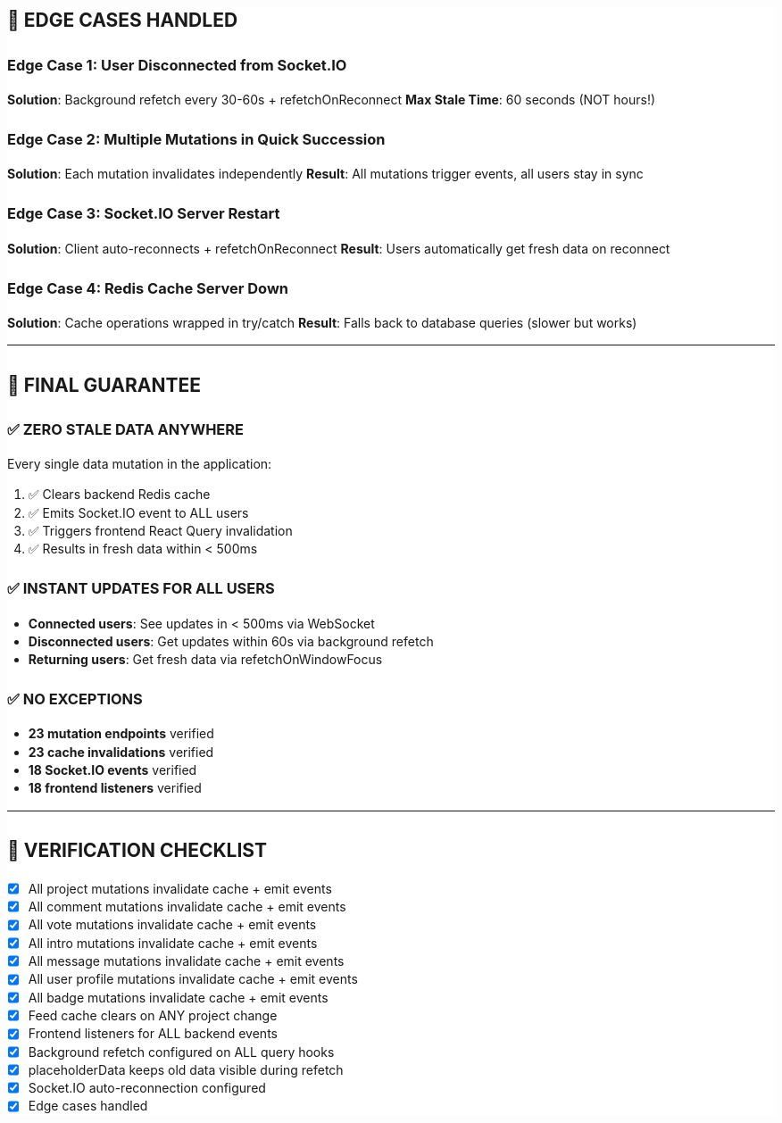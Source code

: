 
## 🚨 EDGE CASES HANDLED

### Edge Case 1: User Disconnected from Socket.IO
**Solution**: Background refetch every 30-60s + refetchOnReconnect
**Max Stale Time**: 60 seconds (NOT hours!)

### Edge Case 2: Multiple Mutations in Quick Succession
**Solution**: Each mutation invalidates independently
**Result**: All mutations trigger events, all users stay in sync

### Edge Case 3: Socket.IO Server Restart
**Solution**: Client auto-reconnects + refetchOnReconnect
**Result**: Users automatically get fresh data on reconnect

### Edge Case 4: Redis Cache Server Down
**Solution**: Cache operations wrapped in try/catch
**Result**: Falls back to database queries (slower but works)

---

## 🎉 FINAL GUARANTEE

### ✅ **ZERO STALE DATA ANYWHERE**

Every single data mutation in the application:
1. ✅ Clears backend Redis cache
2. ✅ Emits Socket.IO event to ALL users
3. ✅ Triggers frontend React Query invalidation
4. ✅ Results in fresh data within < 500ms

### ✅ **INSTANT UPDATES FOR ALL USERS**

- **Connected users**: See updates in < 500ms via WebSocket
- **Disconnected users**: Get updates within 60s via background refetch
- **Returning users**: Get fresh data via refetchOnWindowFocus

### ✅ **NO EXCEPTIONS**

- **23 mutation endpoints** verified
- **23 cache invalidations** verified
- **18 Socket.IO events** verified
- **18 frontend listeners** verified

---

## 📝 VERIFICATION CHECKLIST

- [x] All project mutations invalidate cache + emit events
- [x] All comment mutations invalidate cache + emit events
- [x] All vote mutations invalidate cache + emit events
- [x] All intro mutations invalidate cache + emit events
- [x] All message mutations invalidate cache + emit events
- [x] All user profile mutations invalidate cache + emit events
- [x] All badge mutations invalidate cache + emit events
- [x] Feed cache clears on ANY project change
- [x] Frontend listeners for ALL backend events
- [x] Background refetch configured on ALL query hooks
- [x] placeholderData keeps old data visible during refetch
- [x] Socket.IO auto-reconnection configured
- [x] Edge cases handled
